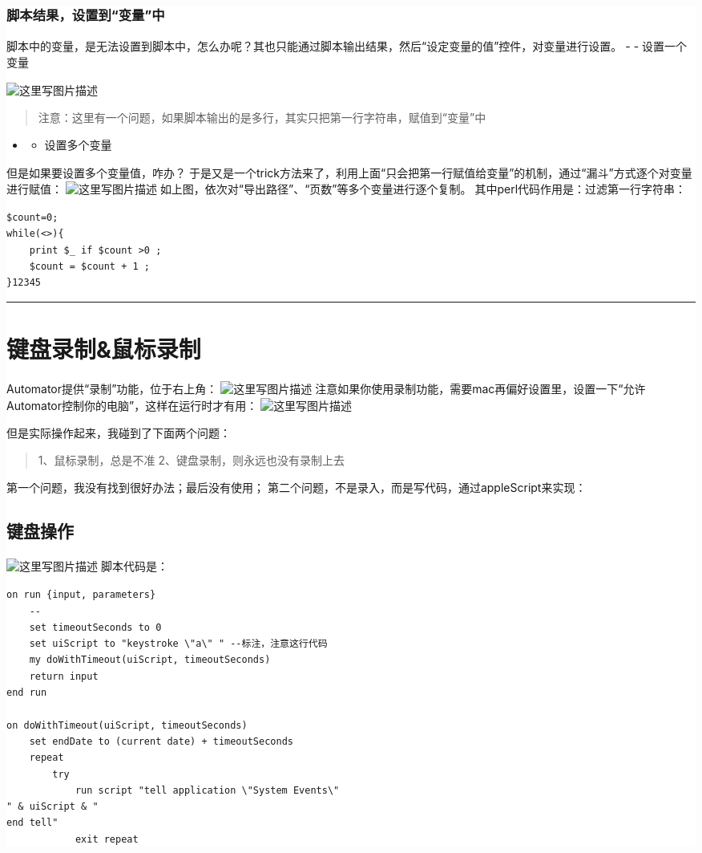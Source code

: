 ### 脚本结果，设置到“变量”中

脚本中的变量，是无法设置到脚本中，怎么办呢？其也只能通过脚本输出结果，然后“设定变量的值”控件，对变量进行设置。 
\- - 设置一个变量

![这里写图片描述](https://img-blog.csdn.net/20150227152844534)

> 注意：这里有一个问题，如果脚本输出的是多行，其实只把第一行字符串，赋值到“变量”中

- - 设置多个变量

但是如果要设置多个变量值，咋办？ 
于是又是一个trick方法来了，利用上面“只会把第一行赋值给变量”的机制，通过“漏斗”方式逐个对变量进行赋值： 
![这里写图片描述](https://img-blog.csdn.net/20150227153354101)
如上图，依次对“导出路径”、“页数”等多个变量进行逐个复制。 
其中perl代码作用是：过滤第一行字符串：

```
$count=0;
while(<>){
    print $_ if $count >0 ; 
    $count = $count + 1 ;
}12345
```

------

# 键盘录制&鼠标录制

Automator提供“录制”功能，位于右上角： 
![这里写图片描述](https://img-blog.csdn.net/20150227121126612) 
注意如果你使用录制功能，需要mac再偏好设置里，设置一下“允许Automator控制你的电脑”，这样在运行时才有用： 
![这里写图片描述](https://img-blog.csdn.net/20150227121530641)

但是实际操作起来，我碰到了下面两个问题：

> 1、鼠标录制，总是不准 
> 2、键盘录制，则永远也没有录制上去

第一个问题，我没有找到很好办法；最后没有使用； 
第二个问题，不是录入，而是写代码，通过appleScript来实现：

## 键盘操作

![这里写图片描述](https://img-blog.csdn.net/20150227122227102)
脚本代码是：

```
on run {input, parameters}
    -- 
    set timeoutSeconds to 0
    set uiScript to "keystroke \"a\" " --标注，注意这行代码
    my doWithTimeout(uiScript, timeoutSeconds)
    return input
end run

on doWithTimeout(uiScript, timeoutSeconds)
    set endDate to (current date) + timeoutSeconds
    repeat
        try
            run script "tell application \"System Events\"
" & uiScript & "
end tell"
            exit repeat
```